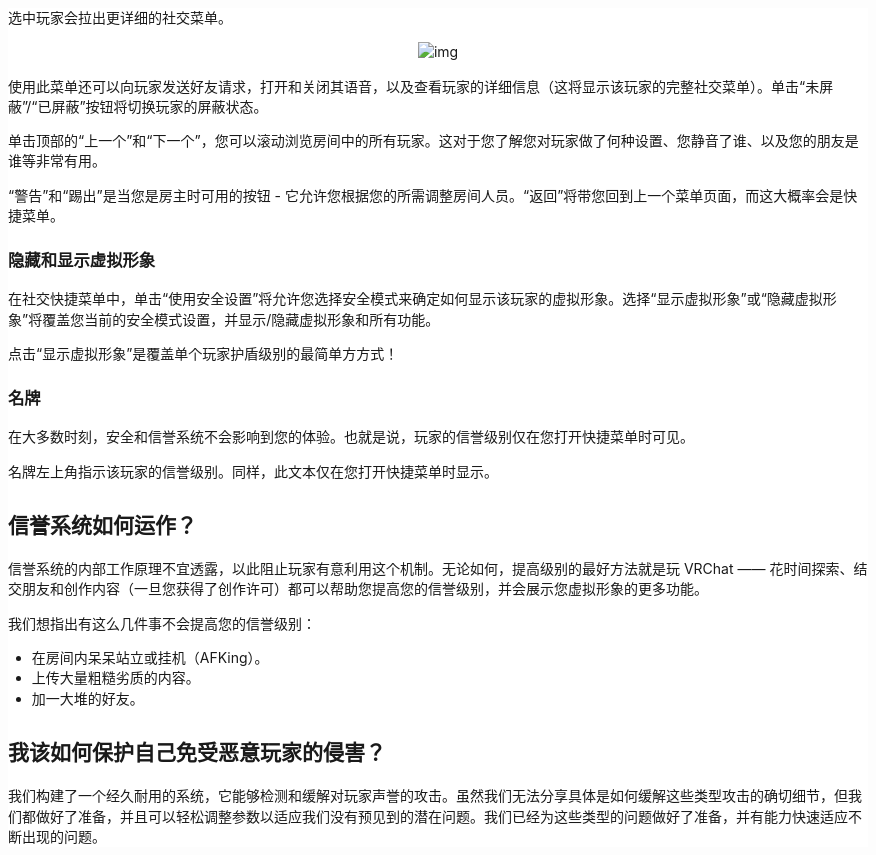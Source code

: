 选中玩家会拉出更详细的社交菜单。

<center>

![img](/docs.vrchat.com/images/vrchat-safety-and-trust-system-10.png)

</center>

使用此菜单还可以向玩家发送好友请求，打开和关闭其语音，以及查看玩家的详细信息（这将显示该玩家的完整社交菜单）。单击“未屏蔽”/“已屏蔽”按钮将切换玩家的屏蔽状态。

单击顶部的“上一个”和“下一个”，您可以滚动浏览房间中的所有玩家。这对于您了解您对玩家做了何种设置、您静音了谁、以及您的朋友是谁等非常有用。

“警告”和“踢出”是当您是房主时可用的按钮 - 它允许您根据您的所需调整房间人员。“返回”将带您回到上一个菜单页面，而这大概率会是快捷菜单。

### 隐藏和显示虚拟形象

在社交快捷菜单中，单击“使用安全设置”将允许您选择安全模式来确定如何显示该玩家的虚拟形象。选择“显示虚拟形象”或“隐藏虚拟形象”将覆盖您当前的安全模式设置，并显示/隐藏虚拟形象和所有功能。

点击“显示虚拟形象”是覆盖单个玩家护盾级别的最简单方方式！

### 名牌

在大多数时刻，安全和信誉系统不会影响到您的体验。也就是说，玩家的信誉级别仅在您打开快捷菜单时可见。

名牌左上角指示该玩家的信誉级别。同样，此文本仅在您打开快捷菜单时显示。

## 信誉系统如何运作？

信誉系统的内部工作原理不宜透露，以此阻止玩家有意利用这个机制。无论如何，提高级别的最好方法就是玩 VRChat —— 花时间探索、结交朋友和创作内容（一旦您获得了创作许可）都可以帮助您提高您的信誉级别，并会展示您虚拟形象的更多功能。

我们想指出有这么几件事不会提高您的信誉级别：

- 在房间内呆呆站立或挂机（AFKing）。
- 上传大量粗糙劣质的内容。
- 加一大堆的好友。

## 我该如何保护自己免受恶意玩家的侵害？

我们构建了一个经久耐用的系统，它能够检测和缓解对玩家声誉的攻击。虽然我们无法分享具体是如何缓解这些类型攻击的确切细节，但我们都做好了准备，并且可以轻松调整参数以适应我们没有预见到的潜在问题。我们已经为这些类型的问题做好了准备，并有能力快速适应不断出现的问题。
